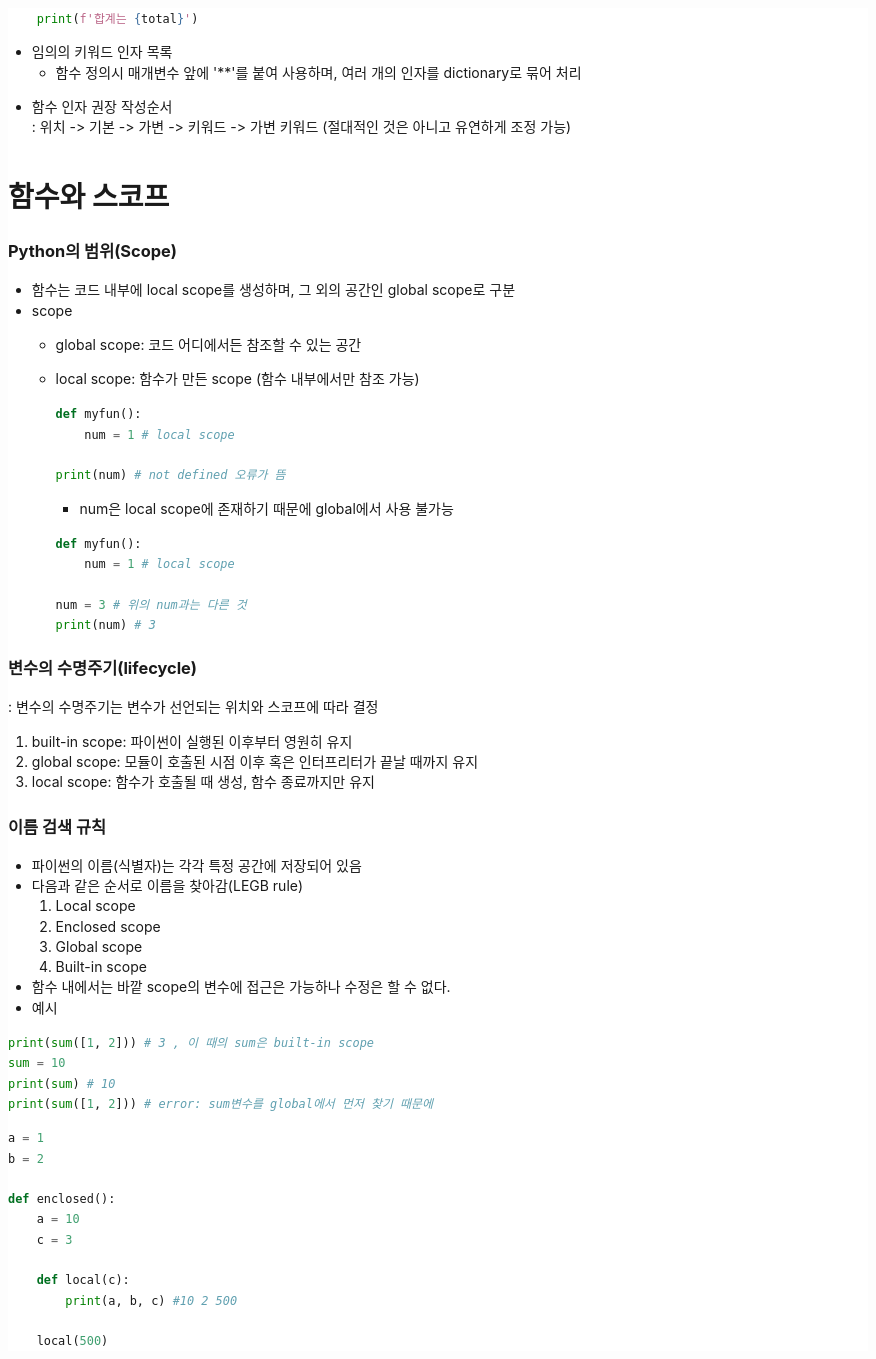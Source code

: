   ```python
      print(f'합계는 {total}')
  ```  
- 임의의 키워드 인자 목록
  - 함수 정의시 매개변수 앞에 '**'를 붙여 사용하며, 여러 개의 인자를 dictionary로 묶어 처리  
  <dir>
- 함수 인자 권장 작성순서  
    : 위치 -> 기본 -> 가변 -> 키워드 -> 가변 키워드 (절대적인 것은 아니고 유연하게 조정 가능)

# 함수와 스코프
### Python의 범위(Scope)
- 함수는 코드 내부에 local scope를 생성하며, 그 외의 공간인 global scope로 구분
- scope
  - global scope: 코드 어디에서든 참조할 수 있는 공간
  - local scope: 함수가 만든 scope (함수 내부에서만 참조 가능)
    ```python
    def myfun():
        num = 1 # local scope

    print(num) # not defined 오류가 뜸
    ```
    - num은 local scope에 존재하기 때문에 global에서 사용 불가능
  
    ```python
    def myfun():
        num = 1 # local scope

    num = 3 # 위의 num과는 다른 것
    print(num) # 3
    ```
### 변수의 수명주기(lifecycle)
: 변수의 수명주기는 변수가 선언되는 위치와 스코프에 따라 결정
1. built-in scope: 파이썬이 실행된 이후부터 영원히 유지
2. global scope: 모듈이 호출된 시점 이후 혹은 인터프리터가 끝날 때까지 유지
3. local scope: 함수가 호출될 때 생성, 함수 종료까지만 유지

### 이름 검색 규칙
- 파이썬의 이름(식별자)는 각각 특정 공간에 저장되어 있음
- 다음과 같은 순서로 이름을 찾아감(LEGB rule)
  1. Local scope
  2. Enclosed scope
  3. Global scope
  4. Built-in scope
- 함수 내에서는 바깥 scope의 변수에 접근은 가능하나 수정은 할 수 없다.
- 예시
```python
print(sum([1, 2])) # 3 , 이 때의 sum은 built-in scope
sum = 10
print(sum) # 10
print(sum([1, 2])) # error: sum변수를 global에서 먼저 찾기 때문에
```
```python
a = 1
b = 2

def enclosed():
    a = 10
    c = 3

    def local(c):
        print(a, b, c) #10 2 500

    local(500)
```